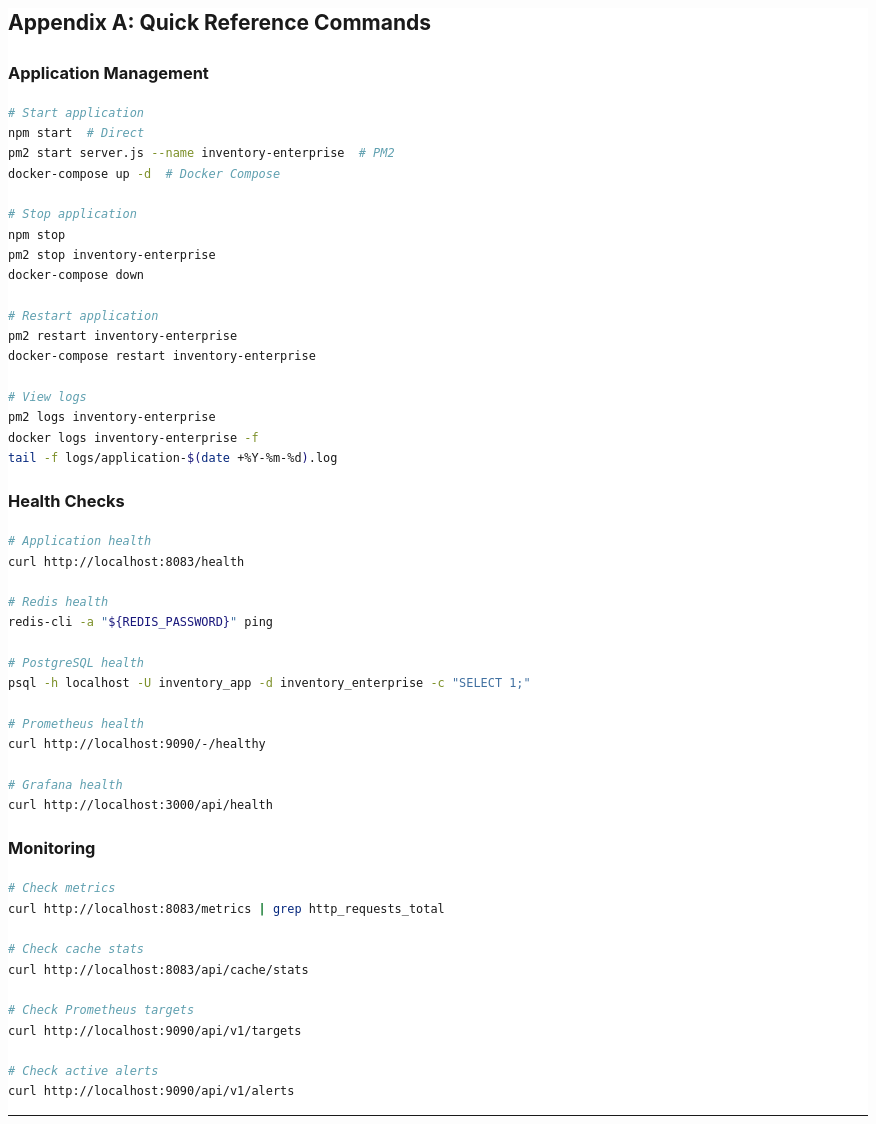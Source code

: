 
## Appendix A: Quick Reference Commands

### Application Management

```bash
# Start application
npm start  # Direct
pm2 start server.js --name inventory-enterprise  # PM2
docker-compose up -d  # Docker Compose

# Stop application
npm stop
pm2 stop inventory-enterprise
docker-compose down

# Restart application
pm2 restart inventory-enterprise
docker-compose restart inventory-enterprise

# View logs
pm2 logs inventory-enterprise
docker logs inventory-enterprise -f
tail -f logs/application-$(date +%Y-%m-%d).log
```

### Health Checks

```bash
# Application health
curl http://localhost:8083/health

# Redis health
redis-cli -a "${REDIS_PASSWORD}" ping

# PostgreSQL health
psql -h localhost -U inventory_app -d inventory_enterprise -c "SELECT 1;"

# Prometheus health
curl http://localhost:9090/-/healthy

# Grafana health
curl http://localhost:3000/api/health
```

### Monitoring

```bash
# Check metrics
curl http://localhost:8083/metrics | grep http_requests_total

# Check cache stats
curl http://localhost:8083/api/cache/stats

# Check Prometheus targets
curl http://localhost:9090/api/v1/targets

# Check active alerts
curl http://localhost:9090/api/v1/alerts
```

---